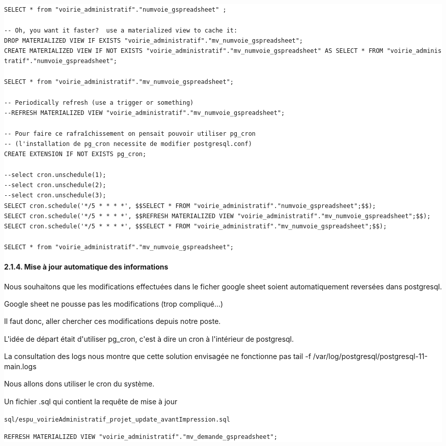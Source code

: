 ```
SELECT * from "voirie_administratif"."numvoie_gspreadsheet" ;

-- Oh, you want it faster?  use a materialized view to cache it:
DROP MATERIALIZED VIEW IF EXISTS "voirie_administratif"."mv_numvoie_gspreadsheet";
CREATE MATERIALIZED VIEW IF NOT EXISTS "voirie_administratif"."mv_numvoie_gspreadsheet" AS SELECT * FROM "voirie_administratif"."numvoie_gspreadsheet";

SELECT * from "voirie_administratif"."mv_numvoie_gspreadsheet";

-- Periodically refresh (use a trigger or something)
--REFRESH MATERIALIZED VIEW "voirie_administratif"."mv_numvoie_gspreadsheet";

-- Pour faire ce rafraîchissement on pensait pouvoir utiliser pg_cron
-- (l'installation de pg_cron necessite de modifier postgresql.conf)
CREATE EXTENSION IF NOT EXISTS pg_cron;

--select cron.unschedule(1);
--select cron.unschedule(2);
--select cron.unschedule(3);
SELECT cron.schedule('*/5 * * * *', $$SELECT * FROM "voirie_administratif"."numvoie_gspreadsheet";$$);
SELECT cron.schedule('*/5 * * * *', $$REFRESH MATERIALIZED VIEW "voirie_administratif"."mv_numvoie_gspreadsheet";$$);
SELECT cron.schedule('*/5 * * * *', $$SELECT * FROM "voirie_administratif"."mv_numvoie_gspreadsheet";$$);

SELECT * from "voirie_administratif"."mv_numvoie_gspreadsheet";

```

#### 2.1.4. Mise à jour automatique des informations

Nous souhaitons que les modifications effectuées dans le ficher google sheet
soient automatiquement reversées dans postgresql.

Google sheet ne pousse pas les modifications (trop compliqué...)

Il faut donc, aller chercher ces modifications depuis notre poste.

L'idée de départ était d'utiliser pg_cron, c'est à dire un cron à l'intérieur de postgresql.

La consultation des logs nous montre que cette solution envisagée ne fonctionne pas
tail -f /var/log/postgresql/postgresql-11-main.logs

Nous allons dons utiliser le cron du système.

Un fichier .sql qui contient la requête de mise à jour
```
sql/espu_voirieAdministratif_projet_update_avantImpression.sql
```

```
REFRESH MATERIALIZED VIEW "voirie_administratif"."mv_demande_gspreadsheet";
```
